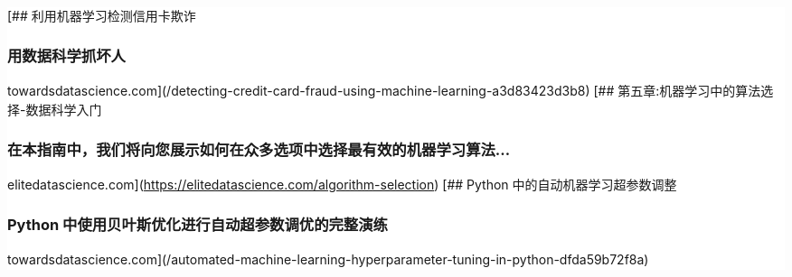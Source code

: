 [](/detecting-credit-card-fraud-using-machine-learning-a3d83423d3b8) [## 利用机器学习检测信用卡欺诈

### 用数据科学抓坏人

towardsdatascience.com](/detecting-credit-card-fraud-using-machine-learning-a3d83423d3b8) [](https://elitedatascience.com/algorithm-selection) [## 第五章:机器学习中的算法选择-数据科学入门

### 在本指南中，我们将向您展示如何在众多选项中选择最有效的机器学习算法…

elitedatascience.com](https://elitedatascience.com/algorithm-selection) [](/automated-machine-learning-hyperparameter-tuning-in-python-dfda59b72f8a) [## Python 中的自动机器学习超参数调整

### Python 中使用贝叶斯优化进行自动超参数调优的完整演练

towardsdatascience.com](/automated-machine-learning-hyperparameter-tuning-in-python-dfda59b72f8a)